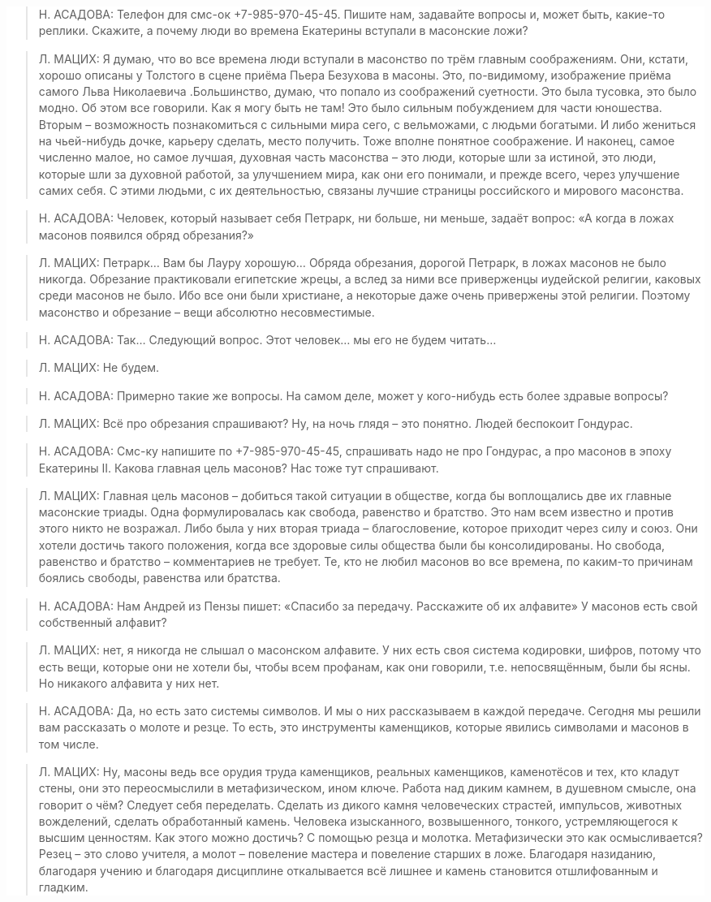 >Н. АСАДОВА: Телефон для смс-ок +7-985-970-45-45. Пишите нам, задавайте вопросы и, может быть, какие-то реплики. Скажите, а почему люди во времена Екатерины вступали в масонские ложи?  

>Л. МАЦИХ: Я думаю, что во все времена люди вступали в масонство по трём главным соображениям. Они, кстати, хорошо описаны у Толстого в сцене приёма Пьера Безухова в масоны. Это, по-видимому, изображение приёма самого Льва Николаевича .Большинство, думаю, что попало из соображений суетности. Это была тусовка, это было модно. Об этом все говорили. Как я могу быть не там! Это было сильным побуждением для части юношества. Вторым – возможность познакомиться с сильными мира сего, с вельможами, с людьми богатыми. И либо жениться на чьей-нибудь дочке, карьеру сделать, место получить. Тоже вполне понятное соображение.  И наконец, самое численно малое, но самое лучшая, духовная часть масонства – это люди, которые шли за истиной, это люди, которые шли за духовной работой, за улучшением мира, как они его понимали, и прежде всего, через улучшение самих себя. С этими людьми, с их деятельностью, связаны лучшие страницы российского и мирового масонства.  

>Н. АСАДОВА: Человек, который называет себя Петрарк, ни больше, ни меньше, задаёт вопрос: «А когда в ложах масонов появился обряд обрезания?»  

>Л. МАЦИХ: Петрарк… Вам бы Лауру хорошую… Обряда обрезания, дорогой Петрарк, в ложах масонов не было никогда. Обрезание практиковали египетские жрецы, а вслед за ними все приверженцы иудейской религии, каковых среди масонов не было. Ибо все они были христиане, а некоторые даже очень привержены этой религии. Поэтому масонство и обрезание – вещи абсолютно несовместимые.  

>Н. АСАДОВА: Так… Следующий вопрос. Этот человек… мы его не будем читать…  

>Л. МАЦИХ: Не будем.  

>Н. АСАДОВА: Примерно такие же вопросы. На самом деле, может у кого-нибудь есть более здравые вопросы?  

>Л. МАЦИХ: Всё про обрезания спрашивают? Ну, на ночь глядя – это понятно. Людей беспокоит Гондурас.  

>Н. АСАДОВА: Смс-ку напишите по +7-985-970-45-45, спрашивать надо не про Гондурас, а про масонов в эпоху Екатерины II. Какова главная цель масонов? Нас тоже тут спрашивают.  

>Л. МАЦИХ: Главная цель масонов – добиться такой ситуации в обществе, когда бы воплощались две их главные масонские триады. Одна формулировалась как свобода, равенство и братство. Это нам всем известно и против этого никто не возражал. Либо была у них вторая триада – благословение, которое приходит через силу и союз. Они хотели достичь такого положения, когда все здоровые силы общества были бы консолидированы. Но свобода, равенство и братство – комментариев не требует. Те, кто не любил масонов во все времена, по каким-то причинам боялись свободы, равенства или братства.  

>Н. АСАДОВА: Нам Андрей из Пензы пишет: «Спасибо за передачу. Расскажите об их алфавите» У масонов есть свой собственный алфавит?   

>Л. МАЦИХ: нет, я никогда не слышал о масонском алфавите. У них есть своя система кодировки, шифров, потому что есть вещи, которые они не хотели бы, чтобы всем профанам, как они говорили, т.е. непосвящённым, были бы ясны. Но никакого алфавита у них нет.  

>Н. АСАДОВА: Да, но есть зато системы символов. И мы о них рассказываем в каждой передаче. Сегодня мы решили вам рассказать о молоте и резце. То есть, это инструменты каменщиков, которые явились символами и масонов в том числе.  

>Л. МАЦИХ: Ну, масоны ведь все орудия труда каменщиков, реальных каменщиков, каменотёсов и тех, кто кладут стены, они это переосмыслили в метафизическом, ином ключе. Работа над диким камнем, в душевном смысле, она говорит о чём? Следует себя переделать. Сделать из дикого камня человеческих страстей, импульсов, животных вожделений, сделать обработанный камень. Человека изысканного, возвышенного, тонкого, устремляющегося к высшим ценностям. Как этого можно достичь? С помощью резца и молотка.   Метафизически это как осмысливается? Резец – это слово учителя, а молот – повеление мастера и повеление старших в ложе. Благодаря назиданию, благодаря учению и благодаря дисциплине откалывается всё лишнее и камень становится отшлифованным и гладким.  
